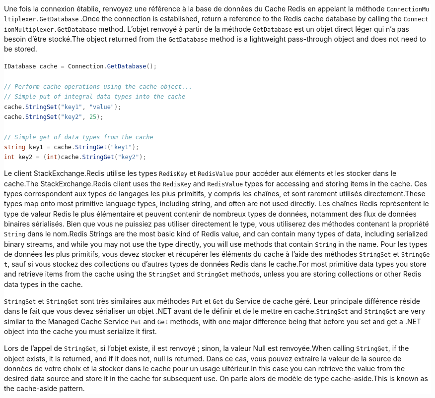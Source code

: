 <span data-ttu-id="ce43c-222">Une fois la connexion établie, renvoyez une référence à la base de données du Cache Redis en appelant la méthode `ConnectionMultiplexer.GetDatabase` .</span><span class="sxs-lookup"><span data-stu-id="ce43c-222">Once the connection is established, return a reference to the Redis cache database by calling the `ConnectionMultiplexer.GetDatabase` method.</span></span> <span data-ttu-id="ce43c-223">L’objet renvoyé à partir de la méthode `GetDatabase` est un objet direct léger qui n’a pas besoin d’être stocké.</span><span class="sxs-lookup"><span data-stu-id="ce43c-223">The object returned from the `GetDatabase` method is a lightweight pass-through object and does not need to be stored.</span></span>

```c#
IDatabase cache = Connection.GetDatabase();

// Perform cache operations using the cache object...
// Simple put of integral data types into the cache
cache.StringSet("key1", "value");
cache.StringSet("key2", 25);

// Simple get of data types from the cache
string key1 = cache.StringGet("key1");
int key2 = (int)cache.StringGet("key2");
```

<span data-ttu-id="ce43c-224">Le client StackExchange.Redis utilise les types `RedisKey` et `RedisValue` pour accéder aux éléments et les stocker dans le cache.</span><span class="sxs-lookup"><span data-stu-id="ce43c-224">The StackExchange.Redis client uses the `RedisKey` and `RedisValue` types for accessing and storing items in the cache.</span></span> <span data-ttu-id="ce43c-225">Ces types correspondent aux types de langages les plus primitifs, y compris les chaînes, et sont rarement utilisés directement.</span><span class="sxs-lookup"><span data-stu-id="ce43c-225">These types map onto most primitive language types, including string, and often are not used directly.</span></span> <span data-ttu-id="ce43c-226">Les chaînes Redis représentent le type de valeur Redis le plus élémentaire et peuvent contenir de nombreux types de données, notamment des flux de données binaires sérialisés. Bien que vous ne puissiez pas utiliser directement le type, vous utiliserez des méthodes contenant la propriété `String` dans le nom.</span><span class="sxs-lookup"><span data-stu-id="ce43c-226">Redis Strings are the most basic kind of Redis value, and can contain many types of data, including serialized binary streams, and while you may not use the type directly, you will use methods that contain `String` in the name.</span></span> <span data-ttu-id="ce43c-227">Pour les types de données les plus primitifs, vous devez stocker et récupérer les éléments du cache à l’aide des méthodes `StringSet` et `StringGet`, sauf si vous stockez des collections ou d’autres types de données Redis dans le cache.</span><span class="sxs-lookup"><span data-stu-id="ce43c-227">For most primitive data types you store and retrieve items from the cache using the `StringSet` and `StringGet` methods, unless you are storing collections or other Redis data types in the cache.</span></span> 

<span data-ttu-id="ce43c-228">`StringSet` et `StringGet` sont très similaires aux méthodes `Put` et `Get` du Service de cache géré. Leur principale différence réside dans le fait que vous devez sérialiser un objet .NET avant de le définir et de le mettre en cache.</span><span class="sxs-lookup"><span data-stu-id="ce43c-228">`StringSet` and `StringGet` are very similar to the Managed Cache Service `Put` and `Get` methods, with one major difference being that before you set and get a .NET object into the cache you must serialize it first.</span></span> 

<span data-ttu-id="ce43c-229">Lors de l’appel de `StringGet`, si l’objet existe, il est renvoyé ; sinon, la valeur Null est renvoyée.</span><span class="sxs-lookup"><span data-stu-id="ce43c-229">When calling `StringGet`, if the object exists, it is returned, and if it does not, null is returned.</span></span> <span data-ttu-id="ce43c-230">Dans ce cas, vous pouvez extraire la valeur de la source de données de votre choix et la stocker dans le cache pour un usage ultérieur.</span><span class="sxs-lookup"><span data-stu-id="ce43c-230">In this case you can retrieve the value from the desired data source and store it in the cache for subsequent use.</span></span> <span data-ttu-id="ce43c-231">On parle alors de modèle de type cache-aside.</span><span class="sxs-lookup"><span data-stu-id="ce43c-231">This is known as the cache-aside pattern.</span></span>
